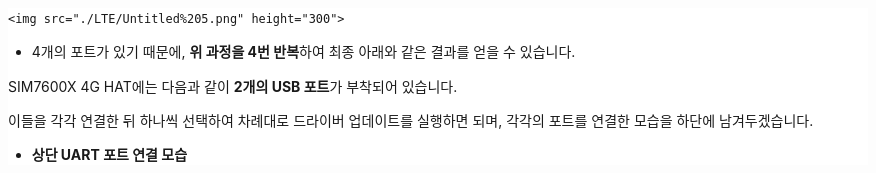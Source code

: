    <img src="./LTE/Untitled%205.png" height="300">
</p>

- 4개의 포트가 있기 때문에, **위 과정을 4번 반복**하여 최종 아래와 같은 결과를 얻을 수 있습니다.

SIM7600X 4G HAT에는 다음과 같이 **2개의 USB 포트**가 부착되어 있습니다.

이들을 각각 연결한 뒤 하나씩 선택하여 차례대로 드라이버 업데이트를 실행하면 되며, 각각의 포트를 연결한 모습을 하단에 남겨두겠습니다.

- **상단 UART 포트 연결 모습**

<p align="center">